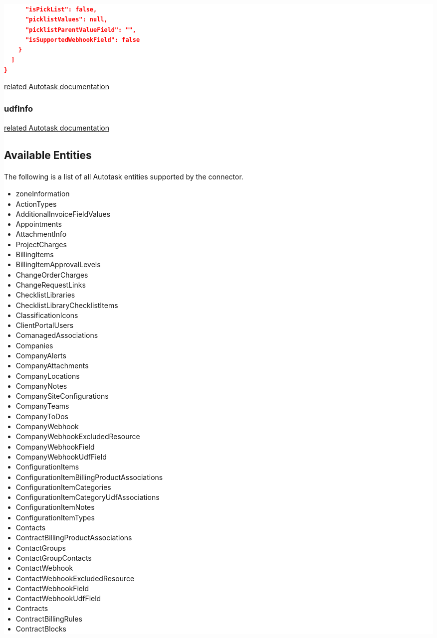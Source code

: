 ```json
      "isPickList": false,
      "picklistValues": null,
      "picklistParentValueField": "",
      "isSupportedWebhookField": false
    }
  ]
}
```
[related Autotask documentation](https://ww2.autotask.net/help/DeveloperHelp/Content/AdminSetup/2ExtensionsIntegrations/APIs/REST/API_Calls/REST_Resource_Child_Access_URLs.htm#Entity)

### udfInfo
[related Autotask documentation](https://ww2.autotask.net/help/DeveloperHelp/Content/AdminSetup/2ExtensionsIntegrations/APIs/REST/API_Calls/REST_Resource_Child_Access_URLs.htm#Entity)

## Available Entities

The following is a list of all Autotask entities supported by the connector.

* zoneInformation
* ActionTypes
* AdditionalInvoiceFieldValues
* Appointments
* AttachmentInfo
* ProjectCharges
* BillingItems
* BillingItemApprovalLevels
* ChangeOrderCharges
* ChangeRequestLinks
* ChecklistLibraries
* ChecklistLibraryChecklistItems
* ClassificationIcons
* ClientPortalUsers
* ComanagedAssociations
* Companies
* CompanyAlerts
* CompanyAttachments
* CompanyLocations
* CompanyNotes
* CompanySiteConfigurations
* CompanyTeams
* CompanyToDos
* CompanyWebhook
* CompanyWebhookExcludedResource
* CompanyWebhookField
* CompanyWebhookUdfField
* ConfigurationItems
* ConfigurationItemBillingProductAssociations
* ConfigurationItemCategories
* ConfigurationItemCategoryUdfAssociations
* ConfigurationItemNotes
* ConfigurationItemTypes
* Contacts
* ContractBillingProductAssociations
* ContactGroups
* ContactGroupContacts
* ContactWebhook
* ContactWebhookExcludedResource
* ContactWebhookField
* ContactWebhookUdfField
* Contracts
* ContractBillingRules
* ContractBlocks
